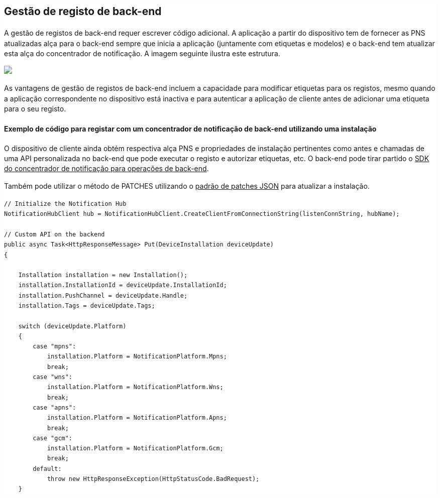 
## <a name="registration-management-from-a-backend"></a>Gestão de registo de back-end

A gestão de registos de back-end requer escrever código adicional. A aplicação a partir do dispositivo tem de fornecer as PNS atualizadas alça para o back-end sempre que inicia a aplicação (juntamente com etiquetas e modelos) e o back-end tem atualizar esta alça do concentrador de notificação. A imagem seguinte ilustra este estrutura.

![](./media/notification-hubs-registration-management/notification-hubs-registering-on-backend.png)

As vantagens de gestão de registos de back-end incluem a capacidade para modificar etiquetas para os registos, mesmo quando a aplicação correspondente no dispositivo está inactiva e para autenticar a aplicação de cliente antes de adicionar uma etiqueta para o seu registo.


#### <a name="example-code-to-register-with-a-notification-hub-from-a-backend-using-an-installation"></a>Exemplo de código para registar com um concentrador de notificação de back-end utilizando uma instalação

O dispositivo de cliente ainda obtém respectiva alça PNS e propriedades de instalação pertinentes como antes e chamadas de uma API personalizada no back-end que pode executar o registo e autorizar etiquetas, etc. O back-end pode tirar partido o [SDK do concentrador de notificação para operações de back-end](https://www.nuget.org/packages/Microsoft.Azure.NotificationHubs/).

Também pode utilizar o método de PATCHES utilizando o [padrão de patches JSON](https://tools.ietf.org/html/rfc6902) para atualizar a instalação.
 

    // Initialize the Notification Hub
    NotificationHubClient hub = NotificationHubClient.CreateClientFromConnectionString(listenConnString, hubName);

    // Custom API on the backend
    public async Task<HttpResponseMessage> Put(DeviceInstallation deviceUpdate)
    {

        Installation installation = new Installation();
        installation.InstallationId = deviceUpdate.InstallationId;
        installation.PushChannel = deviceUpdate.Handle;
        installation.Tags = deviceUpdate.Tags;

        switch (deviceUpdate.Platform)
        {
            case "mpns":
                installation.Platform = NotificationPlatform.Mpns;
                break;
            case "wns":
                installation.Platform = NotificationPlatform.Wns;
                break;
            case "apns":
                installation.Platform = NotificationPlatform.Apns;
                break;
            case "gcm":
                installation.Platform = NotificationPlatform.Gcm;
                break;
            default:
                throw new HttpResponseException(HttpStatusCode.BadRequest);
        }
